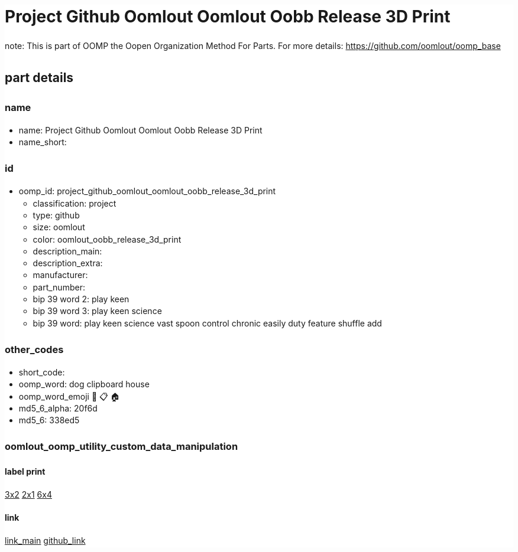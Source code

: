 # Project Github Oomlout Oomlout Oobb Release 3D Print  

note: This is part of OOMP the Oopen Organization Method For Parts. For more details: https://github.com/oomlout/oomp_base

##  part details





### name
* name: Project Github Oomlout Oomlout Oobb Release 3D Print
* name_short: 
### id
* oomp_id: project_github_oomlout_oomlout_oobb_release_3d_print
  * classification: project
  * type: github
  * size: oomlout
  * color: oomlout_oobb_release_3d_print
  * description_main: 
  * description_extra: 
  * manufacturer: 
  * part_number: 
  * bip 39 word 2: play keen
  * bip 39 word 3: play keen science
  * bip 39 word: play keen science vast spoon control chronic easily duty feature shuffle add

### other_codes
* short_code: 
* oomp_word: dog clipboard house
* oomp_word_emoji :dog: :clipboard: :house:
* md5_6_alpha: 20f6d
* md5_6: 338ed5






### oomlout_oomp_utility_custom_data_manipulation
#### label print
[3x2](http://192.168.1.245:1112/?label=oomp%2020f6d)
[2x1](http://192.168.1.242:1112/?label=oomp%2020f6d)
[6x4](http://192.168.1.55:1112/?label=oomp%2020f6d)    

#### link

[link_main](https://github.com/oomlout/oomlout_oomp_current_version_messy/tree/main/parts/project_github_oomlout_oomlout_oobb_release_3d_print) [github_link](https://github.com/oomlout/oomlout_oomp_part_src/tree/main/parts/project_github_oomlout_oomlout_oobb_release_3d_print)                             
